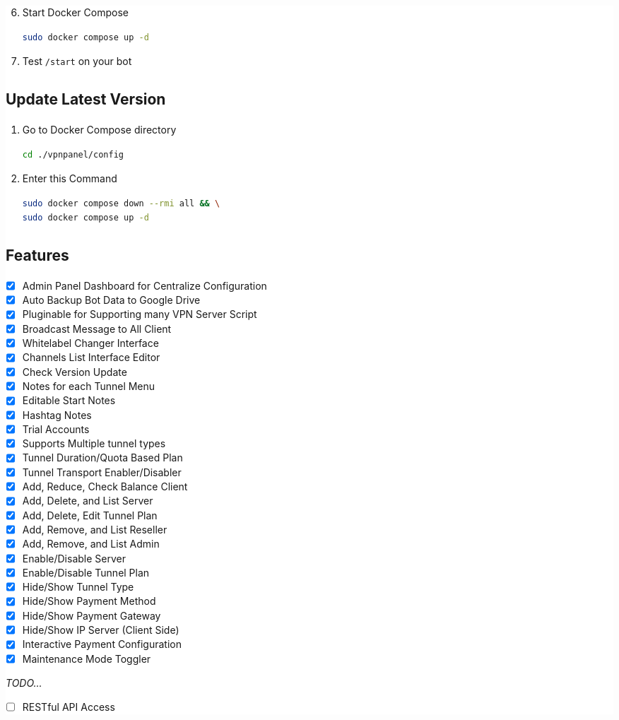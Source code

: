 6. Start Docker Compose
	```bash
	sudo docker compose up -d
	```

6. Test `/start` on your bot

## Update Latest Version

1. Go to Docker Compose directory
	```bash
	cd ./vpnpanel/config
	```

2. Enter this Command
	```bash
	sudo docker compose down --rmi all && \
	sudo docker compose up -d
	```

## Features

 - [x] Admin Panel Dashboard for Centralize Configuration
 - [x] Auto Backup Bot Data to Google Drive
 - [x] Pluginable for Supporting many VPN Server Script
 - [x] Broadcast Message to All Client
 - [x] Whitelabel Changer Interface
 - [x] Channels List Interface Editor
 - [x] Check Version Update
 - [x] Notes for each Tunnel Menu
 - [x] Editable Start Notes
 - [x] Hashtag Notes
 - [x] Trial Accounts
 - [x] Supports Multiple tunnel types
 - [x] Tunnel Duration/Quota Based Plan
 - [x] Tunnel Transport Enabler/Disabler
 - [x] Add, Reduce, Check Balance Client
 - [x] Add, Delete, and List Server
 - [x] Add, Delete, Edit Tunnel Plan
 - [x] Add, Remove, and List Reseller
 - [x] Add, Remove, and List Admin
 - [x] Enable/Disable Server
 - [x] Enable/Disable Tunnel Plan
 - [x] Hide/Show Tunnel Type
 - [x] Hide/Show Payment Method
 - [x] Hide/Show Payment Gateway
 - [x] Hide/Show IP Server (Client Side)
 - [x] Interactive Payment Configuration
 - [x] Maintenance Mode Toggler

*TODO...*
 - [ ] RESTful API Access
